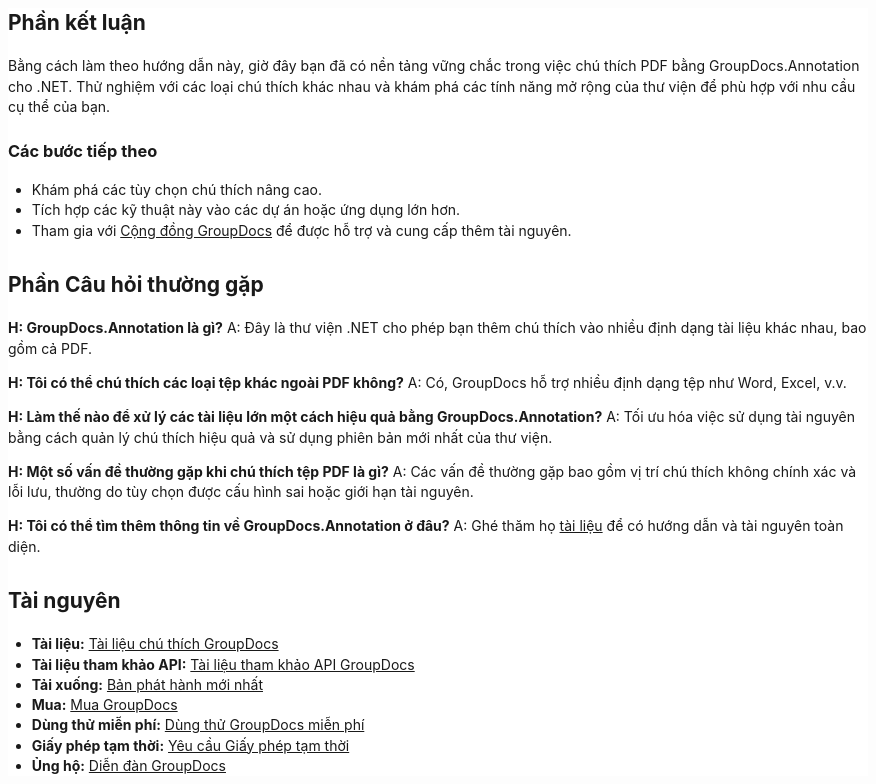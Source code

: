 ## Phần kết luận
Bằng cách làm theo hướng dẫn này, giờ đây bạn đã có nền tảng vững chắc trong việc chú thích PDF bằng GroupDocs.Annotation cho .NET. Thử nghiệm với các loại chú thích khác nhau và khám phá các tính năng mở rộng của thư viện để phù hợp với nhu cầu cụ thể của bạn.

### Các bước tiếp theo
- Khám phá các tùy chọn chú thích nâng cao.
- Tích hợp các kỹ thuật này vào các dự án hoặc ứng dụng lớn hơn.
- Tham gia với [Cộng đồng GroupDocs](https://forum.groupdocs.com/c/annotation/) để được hỗ trợ và cung cấp thêm tài nguyên.

## Phần Câu hỏi thường gặp
**H: GroupDocs.Annotation là gì?**
A: Đây là thư viện .NET cho phép bạn thêm chú thích vào nhiều định dạng tài liệu khác nhau, bao gồm cả PDF.

**H: Tôi có thể chú thích các loại tệp khác ngoài PDF không?**
A: Có, GroupDocs hỗ trợ nhiều định dạng tệp như Word, Excel, v.v.

**H: Làm thế nào để xử lý các tài liệu lớn một cách hiệu quả bằng GroupDocs.Annotation?**
A: Tối ưu hóa việc sử dụng tài nguyên bằng cách quản lý chú thích hiệu quả và sử dụng phiên bản mới nhất của thư viện.

**H: Một số vấn đề thường gặp khi chú thích tệp PDF là gì?**
A: Các vấn đề thường gặp bao gồm vị trí chú thích không chính xác và lỗi lưu, thường do tùy chọn được cấu hình sai hoặc giới hạn tài nguyên.

**H: Tôi có thể tìm thêm thông tin về GroupDocs.Annotation ở đâu?**
A: Ghé thăm họ [tài liệu](https://docs.groupdocs.com/annotation/net/) để có hướng dẫn và tài nguyên toàn diện.

## Tài nguyên
- **Tài liệu:** [Tài liệu chú thích GroupDocs](https://docs.groupdocs.com/annotation/net/)
- **Tài liệu tham khảo API:** [Tài liệu tham khảo API GroupDocs](https://reference.groupdocs.com/annotation/net/)
- **Tải xuống:** [Bản phát hành mới nhất](https://releases.groupdocs.com/annotation/net/)
- **Mua:** [Mua GroupDocs](https://purchase.groupdocs.com/buy)
- **Dùng thử miễn phí:** [Dùng thử GroupDocs miễn phí](https://releases.groupdocs.com/annotation/net/)
- **Giấy phép tạm thời:** [Yêu cầu Giấy phép tạm thời](https://purchase.groupdocs.com/temporary-license/)
- **Ủng hộ:** [Diễn đàn GroupDocs](https://forum.groupdocs.com/c/annotation/)